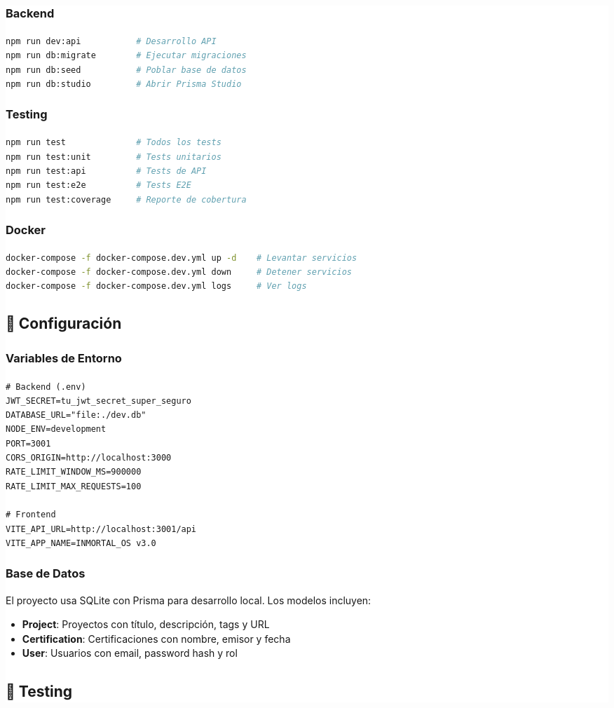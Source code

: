 ### Backend
```bash
npm run dev:api           # Desarrollo API
npm run db:migrate        # Ejecutar migraciones
npm run db:seed           # Poblar base de datos
npm run db:studio         # Abrir Prisma Studio
```

### Testing
```bash
npm run test              # Todos los tests
npm run test:unit         # Tests unitarios
npm run test:api          # Tests de API
npm run test:e2e          # Tests E2E
npm run test:coverage     # Reporte de cobertura
```

### Docker
```bash
docker-compose -f docker-compose.dev.yml up -d    # Levantar servicios
docker-compose -f docker-compose.dev.yml down     # Detener servicios
docker-compose -f docker-compose.dev.yml logs     # Ver logs
```

## 🔧 Configuración

### Variables de Entorno
```env
# Backend (.env)
JWT_SECRET=tu_jwt_secret_super_seguro
DATABASE_URL="file:./dev.db"
NODE_ENV=development
PORT=3001
CORS_ORIGIN=http://localhost:3000
RATE_LIMIT_WINDOW_MS=900000
RATE_LIMIT_MAX_REQUESTS=100

# Frontend
VITE_API_URL=http://localhost:3001/api
VITE_APP_NAME=INMORTAL_OS v3.0
```

### Base de Datos
El proyecto usa SQLite con Prisma para desarrollo local. Los modelos incluyen:
- **Project**: Proyectos con título, descripción, tags y URL
- **Certification**: Certificaciones con nombre, emisor y fecha
- **User**: Usuarios con email, password hash y rol

## 🧪 Testing
